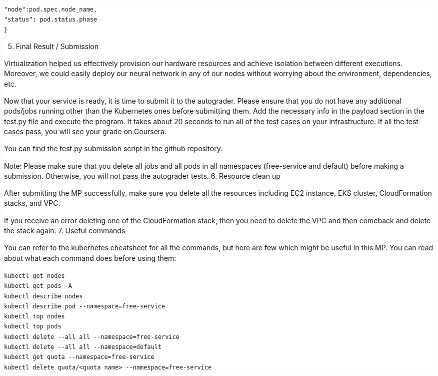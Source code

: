 ```
"node":pod.spec.node_name, 
"status": pod.status.phase 
}
```
5. Final Result / Submission

Virtualization helped us effectively provision our hardware resources and achieve isolation between different executions. Moreover, we could easily deploy our neural network in any of our nodes without worrying about the environment, dependencies, etc.

Now that your service is ready, it is time to submit it to the autograder. Please ensure that you do not have any additional pods/jobs running other than the Kubernetes ones before submitting them. Add the necessary info in the payload section in the test.py file and execute the program. It takes about 20 seconds to run all of the test cases on your infrastructure. If all the test cases pass, you will see your grade on Coursera. 

You can find the test.py submission script in the github repository.

Note: Please make sure that you delete all jobs and all pods  in all namespaces (free-service and default) before making a submission. Otherwise, you will not pass the autograder tests.
6. Resource clean up

After submitting the MP successfully, make sure you delete all the resources including EC2 instance, EKS cluster, CloudFormation stacks, and VPC.

If you receive an error deleting one of the CloudFormation stack, then you need to delete the VPC and then comeback and delete the stack again.
7. Useful commands

You can refer to the kubernetes cheatsheet for all the commands, but here are few which might be useful in this MP. You can read about what each command does before using them:
```
kubectl get nodes
kubectl get pods -A
kubectl describe nodes
kubectl describe pod --namespace=free-service
kubectl top nodes
kubectl top pods
kubectl delete --all all --namespace=free-service
kubectl delete --all all --namespace=default
kubectl get quota --namespace=free-service
kubectl delete quota/<quota name> --namespace=free-service
```
